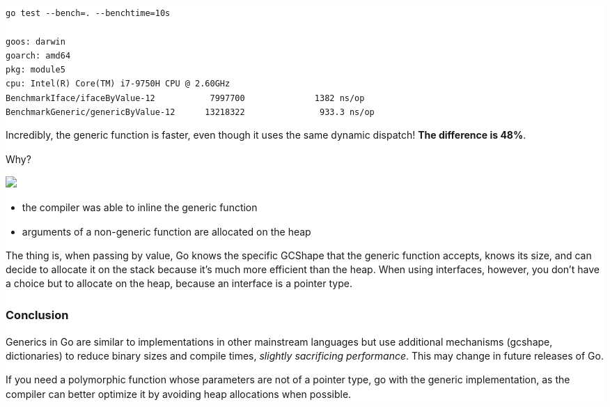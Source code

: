     go test --bench=. --benchtime=10s
    
    goos: darwin
    goarch: amd64
    pkg: module5
    cpu: Intel(R) Core(TM) i7-9750H CPU @ 2.60GHz
    BenchmarkIface/ifaceByValue-12           7997700              1382 ns/op
    BenchmarkGeneric/genericByValue-12      13218322               933.3 ns/op

Incredibly, the generic function is faster, even though it uses the same dynamic dispatch! **The difference is 48%**.

Why?

![](https://cdn-images-1.medium.com/max/4720/1*WQ51SuzSpzbVDkSrtPwWRA.png)

* the compiler was able to inline the generic function

* arguments of a non-generic function are allocated on the heap

The thing is, when passing by value, Go knows the specific GCShape that the generic function accepts, knows its size, and can decide to allocate it on the stack because it’s much more efficient than the heap. When using interfaces, however, you don’t have a choice but to allocate on the heap, because an interface is a pointer type.

### Conclusion

Generics in Go are similar to implementations in other mainstream languages but use additional mechanisms (gcshape, dictionaries) to reduce binary sizes and compile times, *slightly sacrificing performance*. This may change in future releases of Go.

If you need a polymorphic function whose parameters are not of a pointer type, go with the generic implementation, as the compiler can better optimize it by avoiding heap allocations when possible.
